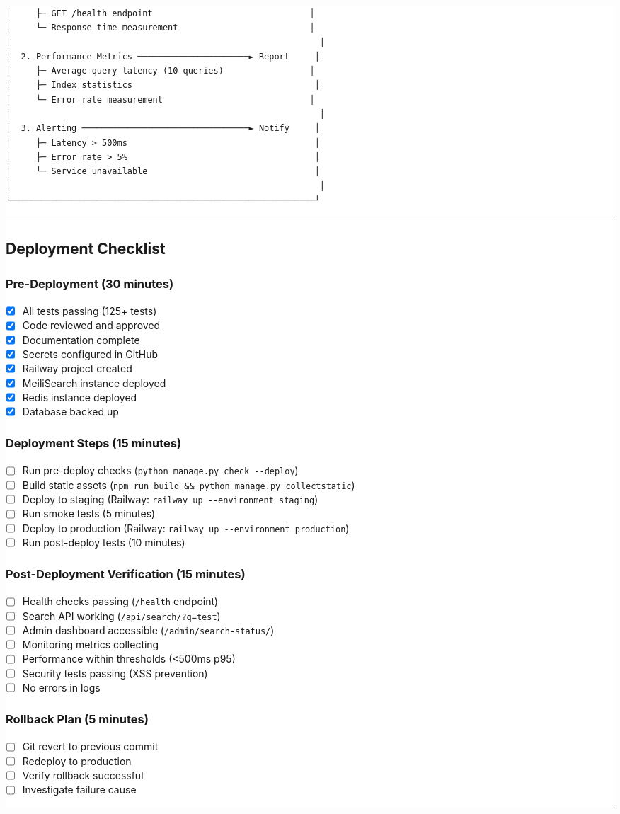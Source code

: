 ```
│     ├─ GET /health endpoint                               │
│     └─ Response time measurement                          │
│                                                             │
│  2. Performance Metrics ──────────────────────► Report     │
│     ├─ Average query latency (10 queries)                 │
│     ├─ Index statistics                                    │
│     └─ Error rate measurement                             │
│                                                             │
│  3. Alerting ─────────────────────────────────► Notify     │
│     ├─ Latency > 500ms                                     │
│     ├─ Error rate > 5%                                     │
│     └─ Service unavailable                                 │
│                                                             │
└────────────────────────────────────────────────────────────┘
```

---

## Deployment Checklist

### Pre-Deployment (30 minutes)
- [x] All tests passing (125+ tests)
- [x] Code reviewed and approved
- [x] Documentation complete
- [x] Secrets configured in GitHub
- [x] Railway project created
- [x] MeiliSearch instance deployed
- [x] Redis instance deployed
- [x] Database backed up

### Deployment Steps (15 minutes)
- [ ] Run pre-deploy checks (`python manage.py check --deploy`)
- [ ] Build static assets (`npm run build && python manage.py collectstatic`)
- [ ] Deploy to staging (Railway: `railway up --environment staging`)
- [ ] Run smoke tests (5 minutes)
- [ ] Deploy to production (Railway: `railway up --environment production`)
- [ ] Run post-deploy tests (10 minutes)

### Post-Deployment Verification (15 minutes)
- [ ] Health checks passing (`/health` endpoint)
- [ ] Search API working (`/api/search/?q=test`)
- [ ] Admin dashboard accessible (`/admin/search-status/`)
- [ ] Monitoring metrics collecting
- [ ] Performance within thresholds (<500ms p95)
- [ ] Security tests passing (XSS prevention)
- [ ] No errors in logs

### Rollback Plan (5 minutes)
- [ ] Git revert to previous commit
- [ ] Redeploy to production
- [ ] Verify rollback successful
- [ ] Investigate failure cause

---